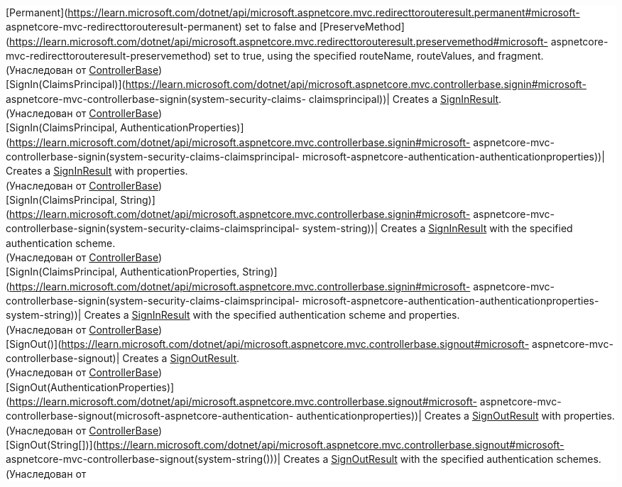 [Permanent](https://learn.microsoft.com/dotnet/api/microsoft.aspnetcore.mvc.redirecttorouteresult.permanent#microsoft-
aspnetcore-mvc-redirecttorouteresult-permanent) set to false and
[PreserveMethod](https://learn.microsoft.com/dotnet/api/microsoft.aspnetcore.mvc.redirecttorouteresult.preservemethod#microsoft-
aspnetcore-mvc-redirecttorouteresult-preservemethod) set to true, using the
specified routeName, routeValues, and fragment.  
(Унаследован от
[ControllerBase](https://learn.microsoft.com/dotnet/api/microsoft.aspnetcore.mvc.controllerbase))  
[SignIn(ClaimsPrincipal)](https://learn.microsoft.com/dotnet/api/microsoft.aspnetcore.mvc.controllerbase.signin#microsoft-
aspnetcore-mvc-controllerbase-signin\(system-security-claims-
claimsprincipal\))|  Creates a
[SignInResult](https://learn.microsoft.com/dotnet/api/microsoft.aspnetcore.mvc.signinresult).  
(Унаследован от
[ControllerBase](https://learn.microsoft.com/dotnet/api/microsoft.aspnetcore.mvc.controllerbase))  
[SignIn(ClaimsPrincipal,
AuthenticationProperties)](https://learn.microsoft.com/dotnet/api/microsoft.aspnetcore.mvc.controllerbase.signin#microsoft-
aspnetcore-mvc-controllerbase-signin\(system-security-claims-claimsprincipal-
microsoft-aspnetcore-authentication-authenticationproperties\))|  Creates a
[SignInResult](https://learn.microsoft.com/dotnet/api/microsoft.aspnetcore.mvc.signinresult)
with properties.  
(Унаследован от
[ControllerBase](https://learn.microsoft.com/dotnet/api/microsoft.aspnetcore.mvc.controllerbase))  
[SignIn(ClaimsPrincipal,
String)](https://learn.microsoft.com/dotnet/api/microsoft.aspnetcore.mvc.controllerbase.signin#microsoft-
aspnetcore-mvc-controllerbase-signin\(system-security-claims-claimsprincipal-
system-string\))|  Creates a
[SignInResult](https://learn.microsoft.com/dotnet/api/microsoft.aspnetcore.mvc.signinresult)
with the specified authentication scheme.  
(Унаследован от
[ControllerBase](https://learn.microsoft.com/dotnet/api/microsoft.aspnetcore.mvc.controllerbase))  
[SignIn(ClaimsPrincipal, AuthenticationProperties,
String)](https://learn.microsoft.com/dotnet/api/microsoft.aspnetcore.mvc.controllerbase.signin#microsoft-
aspnetcore-mvc-controllerbase-signin\(system-security-claims-claimsprincipal-
microsoft-aspnetcore-authentication-authenticationproperties-system-string\))|
Creates a
[SignInResult](https://learn.microsoft.com/dotnet/api/microsoft.aspnetcore.mvc.signinresult)
with the specified authentication scheme and properties.  
(Унаследован от
[ControllerBase](https://learn.microsoft.com/dotnet/api/microsoft.aspnetcore.mvc.controllerbase))  
[SignOut()](https://learn.microsoft.com/dotnet/api/microsoft.aspnetcore.mvc.controllerbase.signout#microsoft-
aspnetcore-mvc-controllerbase-signout)|  Creates a
[SignOutResult](https://learn.microsoft.com/dotnet/api/microsoft.aspnetcore.mvc.signoutresult).  
(Унаследован от
[ControllerBase](https://learn.microsoft.com/dotnet/api/microsoft.aspnetcore.mvc.controllerbase))  
[SignOut(AuthenticationProperties)](https://learn.microsoft.com/dotnet/api/microsoft.aspnetcore.mvc.controllerbase.signout#microsoft-
aspnetcore-mvc-controllerbase-signout\(microsoft-aspnetcore-authentication-
authenticationproperties\))|  Creates a
[SignOutResult](https://learn.microsoft.com/dotnet/api/microsoft.aspnetcore.mvc.signoutresult)
with properties.  
(Унаследован от
[ControllerBase](https://learn.microsoft.com/dotnet/api/microsoft.aspnetcore.mvc.controllerbase))  
[SignOut(String[])](https://learn.microsoft.com/dotnet/api/microsoft.aspnetcore.mvc.controllerbase.signout#microsoft-
aspnetcore-mvc-controllerbase-signout\(system-string\(\)\))|  Creates a
[SignOutResult](https://learn.microsoft.com/dotnet/api/microsoft.aspnetcore.mvc.signoutresult)
with the specified authentication schemes.  
(Унаследован от